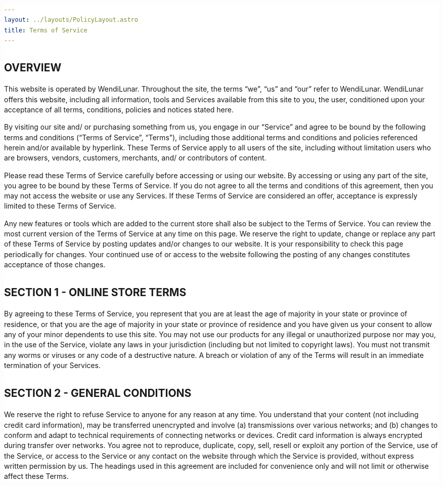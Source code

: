 ```yaml
---
layout: ../layouts/PolicyLayout.astro
title: Terms of Service
---
```


## OVERVIEW

This website is operated by WendiLunar. Throughout the site, the terms “we”, “us” and “our” refer to
WendiLunar. WendiLunar offers this website, including all information, tools and Services available
from this site to you, the user, conditioned upon your acceptance of all terms, conditions, policies
and notices stated here.

By visiting our site and/ or purchasing something from us, you engage in our “Service” and agree to
be bound by the following terms and conditions (“Terms of Service”, “Terms”), including those
additional terms and conditions and policies referenced herein and/or available by hyperlink. These
Terms of Service apply to all users of the site, including without limitation users who are
browsers, vendors, customers, merchants, and/ or contributors of content.

Please read these Terms of Service carefully before accessing or using our website. By accessing or
using any part of the site, you agree to be bound by these Terms of Service. If you do not agree to
all the terms and conditions of this agreement, then you may not access the website or use any
Services. If these Terms of Service are considered an offer, acceptance is expressly limited to
these Terms of Service.

Any new features or tools which are added to the current store shall also be subject to the Terms of
Service. You can review the most current version of the Terms of Service at any time on this page.
We reserve the right to update, change or replace any part of these Terms of Service by posting
updates and/or changes to our website. It is your responsibility to check this page periodically for
changes. Your continued use of or access to the website following the posting of any changes
constitutes acceptance of those changes.

## SECTION 1 - ONLINE STORE TERMS

By agreeing to these Terms of Service, you represent that you are at least the age of majority in
your state or province of residence, or that you are the age of majority in your state or province
of residence and you have given us your consent to allow any of your minor dependents to use this
site. You may not use our products for any illegal or unauthorized purpose nor may you, in the use
of the Service, violate any laws in your jurisdiction (including but not limited to copyright laws).
You must not transmit any worms or viruses or any code of a destructive nature. A breach or
violation of any of the Terms will result in an immediate termination of your Services.

## SECTION 2 - GENERAL CONDITIONS

We reserve the right to refuse Service to anyone for any reason at any time. You understand that
your content (not including credit card information), may be transferred unencrypted and involve (a)
transmissions over various networks; and (b) changes to conform and adapt to technical requirements
of connecting networks or devices. Credit card information is always encrypted during transfer over
networks. You agree not to reproduce, duplicate, copy, sell, resell or exploit any portion of the
Service, use of the Service, or access to the Service or any contact on the website through which
the Service is provided, without express written permission by us. The headings used in this
agreement are included for convenience only and will not limit or otherwise affect these Terms.
